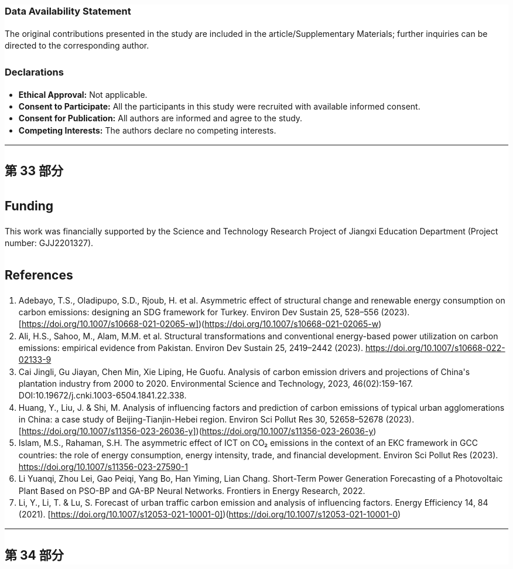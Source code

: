 ### Data Availability Statement
The original contributions presented in the study are included in the article/Supplementary Materials; further inquiries can be directed to the corresponding author.

### Declarations
- **Ethical Approval:** Not applicable.
- **Consent to Participate:** All the participants in this study were recruited with available informed consent.
- **Consent for Publication:** All authors are informed and agree to the study.
- **Competing Interests:** The authors declare no competing interests.

---

## 第 33 部分

## Funding
This work was financially supported by the Science and Technology Research Project of Jiangxi Education Department (Project number: GJJ2201327).

## References
1. Adebayo, T.S., Oladipupo, S.D., Rjoub, H. et al. Asymmetric effect of structural change and renewable energy consumption on carbon emissions: designing an SDG framework for Turkey. Environ Dev Sustain 25, 528–556 (2023). [https://doi.org/10.1007/s10668-021-02065-w])(https://doi.org/10.1007/s10668-021-02065-w)
2. Ali, H.S., Sahoo, M., Alam, M.M. et al. Structural transformations and conventional energy-based power utilization on carbon emissions: empirical evidence from Pakistan. Environ Dev Sustain 25, 2419–2442 (2023). https://doi.org/10.1007/s10668-022-02133-9
3. Cai Jingli, Gu Jiayan, Chen Min, Xie Liping, He Guofu. Analysis of carbon emission drivers and projections of China's plantation industry from 2000 to 2020. Environmental Science and Technology, 2023, 46(02):159-167. DOI:10.19672/j.cnki.1003-6504.1841.22.338.
4. Huang, Y., Liu, J. & Shi, M. Analysis of influencing factors and prediction of carbon emissions of typical urban agglomerations in China: a case study of Beijing-Tianjin-Hebei region. Environ Sci Pollut Res 30, 52658–52678 (2023). [https://doi.org/10.1007/s11356-023-26036-y])(https://doi.org/10.1007/s11356-023-26036-y)
5. Islam, M.S., Rahaman, S.H. The asymmetric effect of ICT on CO₂ emissions in the context of an EKC framework in GCC countries: the role of energy consumption, energy intensity, trade, and financial development. Environ Sci Pollut Res (2023). https://doi.org/10.1007/s11356-023-27590-1
6. Li Yuanqi, Zhou Lei, Gao Peiqi, Yang Bo, Han Yiming, Lian Chang. Short-Term Power Generation Forecasting of a Photovoltaic Plant Based on PSO-BP and GA-BP Neural Networks. Frontiers in Energy Research, 2022.
7. Li, Y., Li, T. & Lu, S. Forecast of urban traffic carbon emission and analysis of influencing factors. Energy Efficiency 14, 84 (2021). [https://doi.org/10.1007/s12053-021-10001-0])(https://doi.org/10.1007/s12053-021-10001-0)

---

## 第 34 部分
